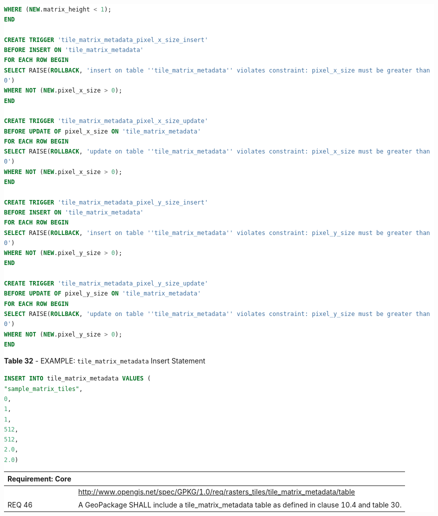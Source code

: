 ```SQL
WHERE (NEW.matrix_height < 1);
END

CREATE TRIGGER 'tile_matrix_metadata_pixel_x_size_insert'
BEFORE INSERT ON 'tile_matrix_metadata'
FOR EACH ROW BEGIN
SELECT RAISE(ROLLBACK, 'insert on table ''tile_matrix_metadata'' violates constraint: pixel_x_size must be greater than 0')
WHERE NOT (NEW.pixel_x_size > 0);
END

CREATE TRIGGER 'tile_matrix_metadata_pixel_x_size_update'
BEFORE UPDATE OF pixel_x_size ON 'tile_matrix_metadata'
FOR EACH ROW BEGIN
SELECT RAISE(ROLLBACK, 'update on table ''tile_matrix_metadata'' violates constraint: pixel_x_size must be greater than 0')
WHERE NOT (NEW.pixel_x_size > 0);
END

CREATE TRIGGER 'tile_matrix_metadata_pixel_y_size_insert'
BEFORE INSERT ON 'tile_matrix_metadata'
FOR EACH ROW BEGIN
SELECT RAISE(ROLLBACK, 'insert on table ''tile_matrix_metadata'' violates constraint: pixel_y_size must be greater than 0')
WHERE NOT (NEW.pixel_y_size > 0);
END

CREATE TRIGGER 'tile_matrix_metadata_pixel_y_size_update'
BEFORE UPDATE OF pixel_y_size ON 'tile_matrix_metadata'
FOR EACH ROW BEGIN
SELECT RAISE(ROLLBACK, 'update on table ''tile_matrix_metadata'' violates constraint: pixel_y_size must be greater than 0')
WHERE NOT (NEW.pixel_y_size > 0);
END
```


**Table 32** - EXAMPLE: `tile_matrix_metadata` Insert Statement

```SQL
INSERT INTO tile_matrix_metadata VALUES (
"sample_matrix_tiles",
0,
1,
1,
512,
512,
2.0,
2.0)
```


| **Requirement: Core** | |
|------------------------|----|
| | http://www.opengis.net/spec/GPKG/1.0/req/rasters_tiles/tile_matrix_metadata/table |
|REQ 46 | A GeoPackage SHALL include a tile_matrix_metadata table as defined in clause 10.4 and table 30.|
